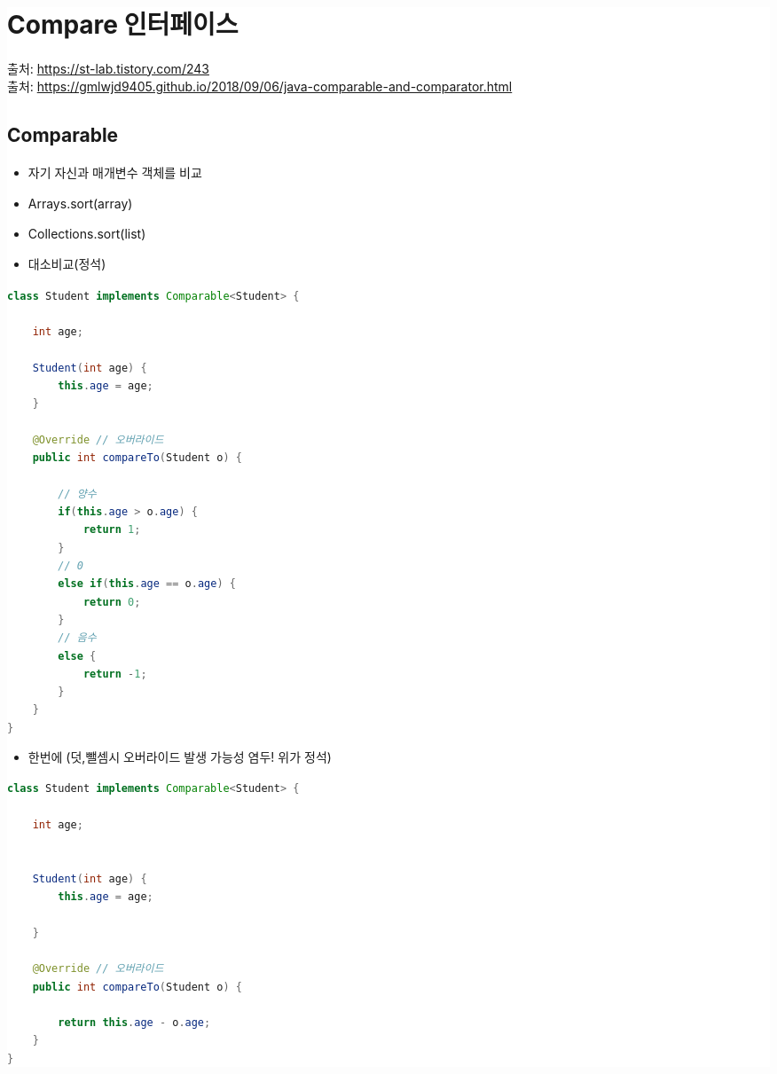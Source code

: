 # Compare 인터페이스

출처: https://st-lab.tistory.com/243  
출처: https://gmlwjd9405.github.io/2018/09/06/java-comparable-and-comparator.html

## Comparable

- 자기 자신과 매개변수 객체를 비교

- Arrays.sort(array)

- Collections.sort(list)

- 대소비교(정석)

```java
class Student implements Comparable<Student> {

	int age;

	Student(int age) {
		this.age = age;
	}

	@Override // 오버라이드
	public int compareTo(Student o) {

		// 양수
		if(this.age > o.age) {
			return 1;
		}
		// 0
		else if(this.age == o.age) {
			return 0;
		}
		// 음수
		else {
			return -1;
		}
	}
}
```

- 한번에 (덧,뺄셈시 오버라이드 발생 가능성 염두! 위가 정석)

```java
class Student implements Comparable<Student> {

	int age;


	Student(int age) {
		this.age = age;

	}

	@Override // 오버라이드
	public int compareTo(Student o) {

		return this.age - o.age;
	}
}
```
